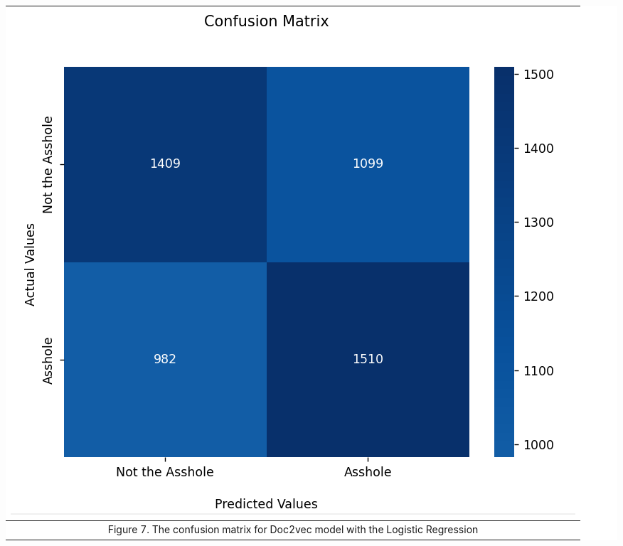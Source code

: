 | ![Figure 7. The confusion matrix for Doc2vec model with the Logistic Regression](./images/confusion_matrix3.png) |
|:--:|
| Figure 7. The confusion matrix for Doc2vec model with the Logistic Regression |
